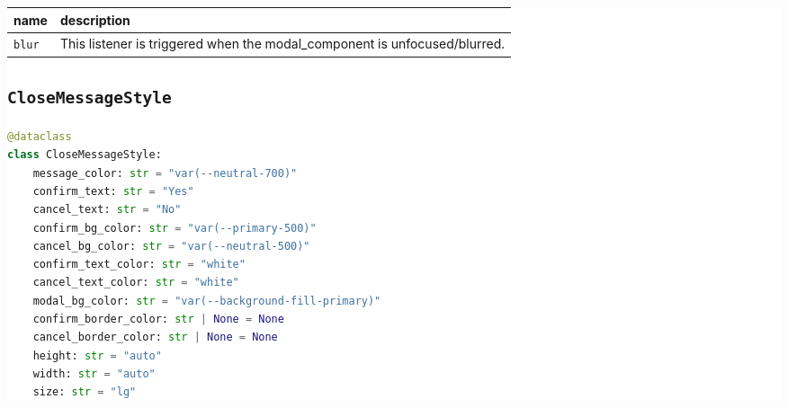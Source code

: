 | name | description |
|:-----|:------------|
| `blur` | This listener is triggered when the modal_component is unfocused/blurred. |




## `CloseMessageStyle`
```python
@dataclass
class CloseMessageStyle:
    message_color: str = "var(--neutral-700)"
    confirm_text: str = "Yes"
    cancel_text: str = "No"
    confirm_bg_color: str = "var(--primary-500)"
    cancel_bg_color: str = "var(--neutral-500)"
    confirm_text_color: str = "white"
    cancel_text_color: str = "white"
    modal_bg_color: str = "var(--background-fill-primary)"
    confirm_border_color: str | None = None
    cancel_border_color: str | None = None
    height: str = "auto"
    width: str = "auto"
    size: str = "lg"
```
